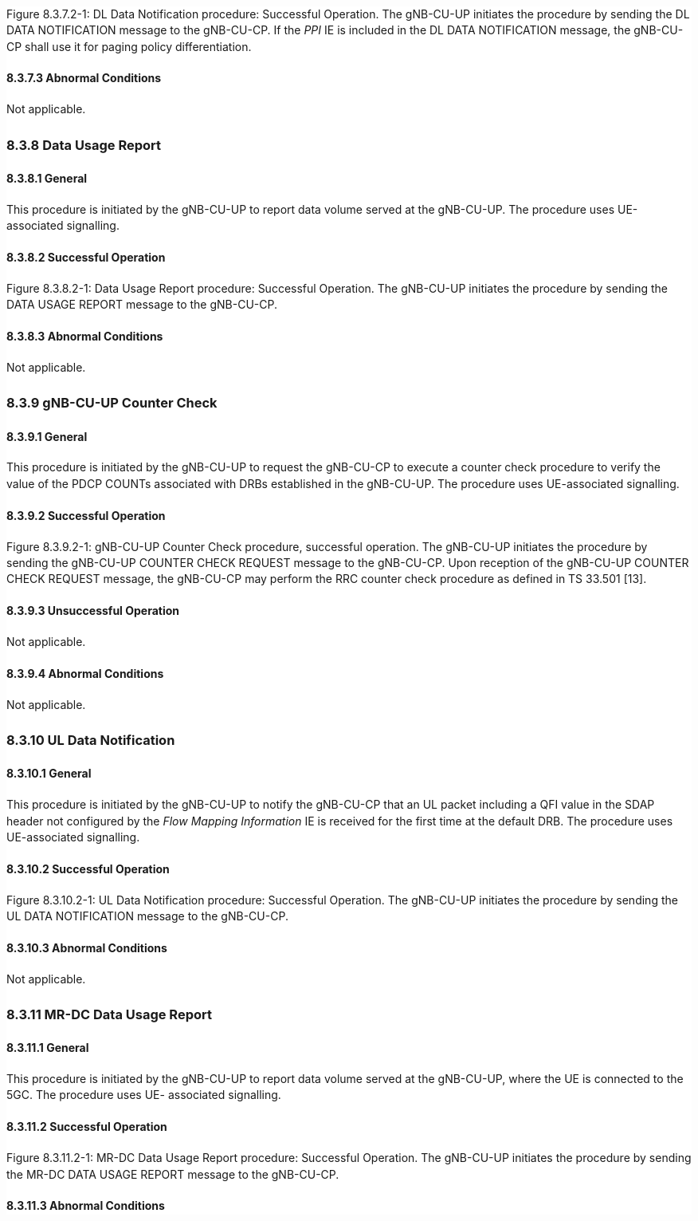 Figure 8.3.7.2-1: DL Data Notification procedure: Successful Operation.
The gNB-CU-UP initiates the procedure by sending the DL DATA NOTIFICATION
message to the gNB-CU-CP.
If the _PPI_ IE is included in the DL DATA NOTIFICATION message, the gNB-CU-CP
shall use it for paging policy differentiation.
#### 8.3.7.3 Abnormal Conditions
Not applicable.
### 8.3.8 Data Usage Report
#### 8.3.8.1 General
This procedure is initiated by the gNB-CU-UP to report data volume served at
the gNB-CU-UP. The procedure uses UE-associated signalling.
#### 8.3.8.2 Successful Operation
Figure 8.3.8.2-1: Data Usage Report procedure: Successful Operation.
The gNB-CU-UP initiates the procedure by sending the DATA USAGE REPORT message
to the gNB-CU-CP.
#### 8.3.8.3 Abnormal Conditions
Not applicable.
### 8.3.9 gNB-CU-UP Counter Check
#### 8.3.9.1 General
This procedure is initiated by the gNB-CU-UP to request the gNB-CU-CP to
execute a counter check procedure to verify the value of the PDCP COUNTs
associated with DRBs established in the gNB-CU-UP.
The procedure uses UE-associated signalling.
#### 8.3.9.2 Successful Operation
Figure 8.3.9.2-1: gNB-CU-UP Counter Check procedure, successful operation.
The gNB-CU-UP initiates the procedure by sending the gNB-CU-UP COUNTER CHECK
REQUEST message to the gNB-CU-CP.
Upon reception of the gNB-CU-UP COUNTER CHECK REQUEST message, the gNB-CU-CP
may perform the RRC counter check procedure as defined in TS 33.501 [13].
#### 8.3.9.3 Unsuccessful Operation
Not applicable.
#### 8.3.9.4 Abnormal Conditions
Not applicable.
### 8.3.10 UL Data Notification
#### 8.3.10.1 General
This procedure is initiated by the gNB-CU-UP to notify the gNB-CU-CP that an
UL packet including a QFI value in the SDAP header not configured by the _Flow
Mapping Information_ IE is received for the first time at the default DRB. The
procedure uses UE-associated signalling.
#### 8.3.10.2 Successful Operation
Figure 8.3.10.2-1: UL Data Notification procedure: Successful Operation.
The gNB-CU-UP initiates the procedure by sending the UL DATA NOTIFICATION
message to the gNB-CU-CP.
#### 8.3.10.3 Abnormal Conditions
Not applicable.
### 8.3.11 MR-DC Data Usage Report
#### 8.3.11.1 General
This procedure is initiated by the gNB-CU-UP to report data volume served at
the gNB-CU-UP, where the UE is connected to the 5GC. The procedure uses UE-
associated signalling.
#### 8.3.11.2 Successful Operation
Figure 8.3.11.2-1: MR-DC Data Usage Report procedure: Successful Operation.
The gNB-CU-UP initiates the procedure by sending the MR-DC DATA USAGE REPORT
message to the gNB-CU-CP.
#### 8.3.11.3 Abnormal Conditions